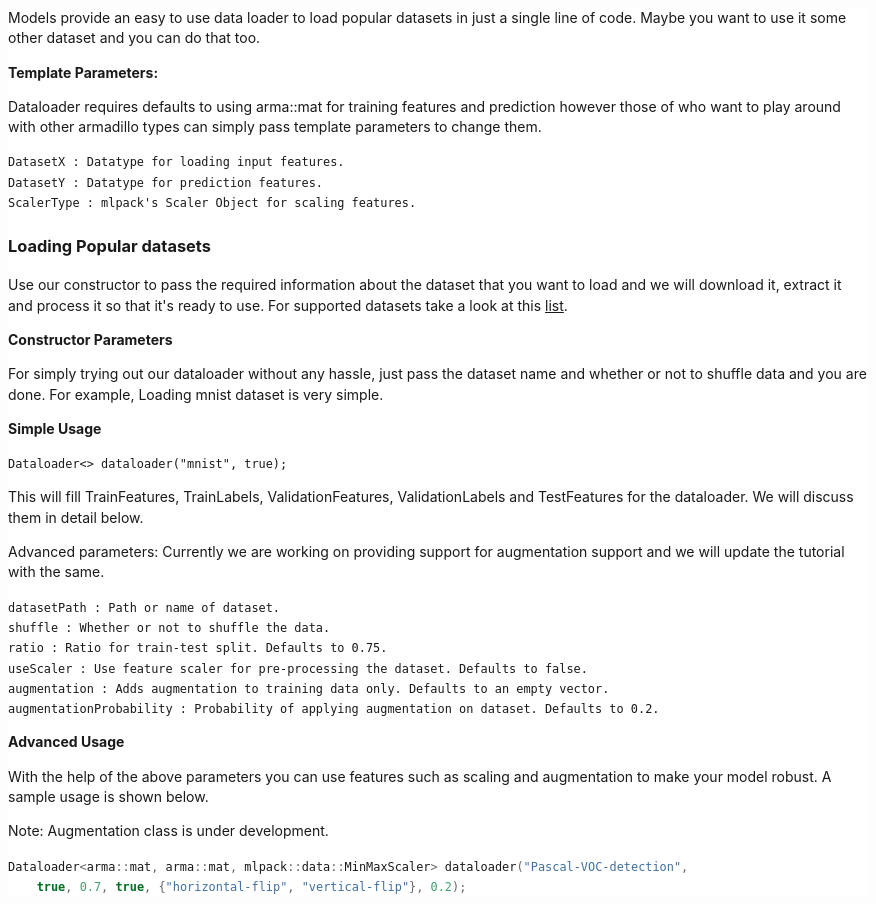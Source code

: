 Models provide an easy to use data loader to load popular datasets in just a single line of code. Maybe you want to use it some other dataset and you can do that too.

**Template Parameters:**

Dataloader requires defaults to using arma::mat for training features and prediction however those of who want to play around with other armadillo types can simply pass template parameters to change them.

```
DatasetX : Datatype for loading input features.
DatasetY : Datatype for prediction features.
ScalerType : mlpack's Scaler Object for scaling features.
```

### Loading Popular datasets

Use our constructor to pass the required information about the dataset that you want to load and we will download it, extract it and process it so that it's ready to use. For supported datasets take a look at this [list](#4-supported-datasets).

**Constructor Parameters**

For simply trying out our dataloader without any hassle, just pass the dataset name and whether or not to shuffle data and you are done.
For example, Loading mnist dataset is very simple.

**Simple Usage**

```
Dataloader<> dataloader("mnist", true);
```

This will fill TrainFeatures, TrainLabels, ValidationFeatures, ValidationLabels and TestFeatures for the dataloader. We will discuss them in detail below.

Advanced parameters: 
Currently we are working on providing support for augmentation support and we will update the tutorial with the same.


```
datasetPath : Path or name of dataset.
shuffle : Whether or not to shuffle the data.
ratio : Ratio for train-test split. Defaults to 0.75.
useScaler : Use feature scaler for pre-processing the dataset. Defaults to false.
augmentation : Adds augmentation to training data only. Defaults to an empty vector.
augmentationProbability : Probability of applying augmentation on dataset. Defaults to 0.2.
```

**Advanced Usage**

With the help of the above parameters you can use features such as scaling and augmentation to make your model robust. A sample usage is shown below.

Note: Augmentation class is under development.

```cpp
Dataloader<arma::mat, arma::mat, mlpack::data::MinMaxScaler> dataloader("Pascal-VOC-detection",
    true, 0.7, true, {"horizontal-flip", "vertical-flip"}, 0.2);
```
